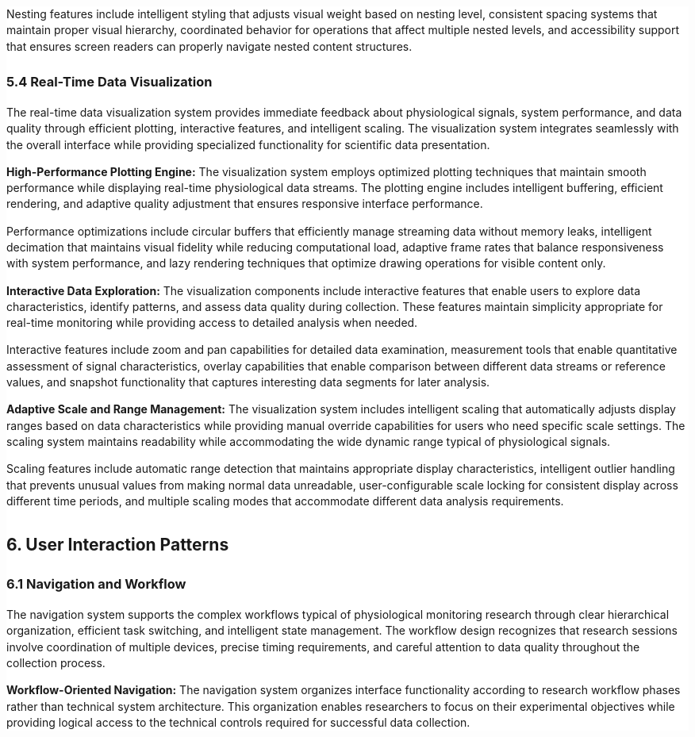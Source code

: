 Nesting features include intelligent styling that adjusts visual weight based on nesting level, consistent spacing systems that maintain proper visual hierarchy, coordinated behavior for operations that affect multiple nested levels, and accessibility support that ensures screen readers can properly navigate nested content structures.

### 5.4 Real-Time Data Visualization

The real-time data visualization system provides immediate feedback about physiological signals, system performance, and data quality through efficient plotting, interactive features, and intelligent scaling. The visualization system integrates seamlessly with the overall interface while providing specialized functionality for scientific data presentation.

**High-Performance Plotting Engine:**
The visualization system employs optimized plotting techniques that maintain smooth performance while displaying real-time physiological data streams. The plotting engine includes intelligent buffering, efficient rendering, and adaptive quality adjustment that ensures responsive interface performance.

Performance optimizations include circular buffers that efficiently manage streaming data without memory leaks, intelligent decimation that maintains visual fidelity while reducing computational load, adaptive frame rates that balance responsiveness with system performance, and lazy rendering techniques that optimize drawing operations for visible content only.

**Interactive Data Exploration:**
The visualization components include interactive features that enable users to explore data characteristics, identify patterns, and assess data quality during collection. These features maintain simplicity appropriate for real-time monitoring while providing access to detailed analysis when needed.

Interactive features include zoom and pan capabilities for detailed data examination, measurement tools that enable quantitative assessment of signal characteristics, overlay capabilities that enable comparison between different data streams or reference values, and snapshot functionality that captures interesting data segments for later analysis.

**Adaptive Scale and Range Management:**
The visualization system includes intelligent scaling that automatically adjusts display ranges based on data characteristics while providing manual override capabilities for users who need specific scale settings. The scaling system maintains readability while accommodating the wide dynamic range typical of physiological signals.

Scaling features include automatic range detection that maintains appropriate display characteristics, intelligent outlier handling that prevents unusual values from making normal data unreadable, user-configurable scale locking for consistent display across different time periods, and multiple scaling modes that accommodate different data analysis requirements.

## 6. User Interaction Patterns

### 6.1 Navigation and Workflow

The navigation system supports the complex workflows typical of physiological monitoring research through clear hierarchical organization, efficient task switching, and intelligent state management. The workflow design recognizes that research sessions involve coordination of multiple devices, precise timing requirements, and careful attention to data quality throughout the collection process.

**Workflow-Oriented Navigation:**
The navigation system organizes interface functionality according to research workflow phases rather than technical system architecture. This organization enables researchers to focus on their experimental objectives while providing logical access to the technical controls required for successful data collection.
